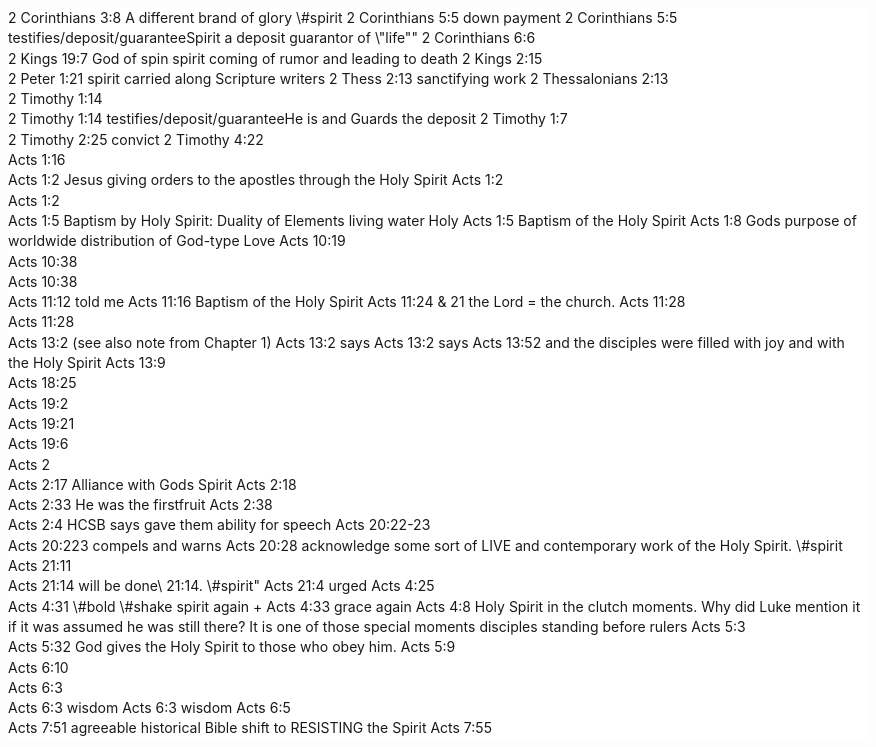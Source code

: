 2 Corinthians 3:8	A different brand of glory \\#spirit
2 Corinthians 5:5	down payment
2 Corinthians 5:5	 testifies/deposit/guaranteeSpirit a deposit guarantor of \\"life\"\"
2 Corinthians 6:6	
2 Kings 19:7	God of spin spirit coming of rumor and leading to death
2 Kings 2:15	
2 Peter 1:21	spirit carried along Scripture writers
2 Thess 2:13	sanctifying work
2 Thessalonians 2:13	
2 Timothy 1:14	
2 Timothy 1:14	testifies/deposit/guaranteeHe is and Guards the deposit
2 Timothy 1:7	
2 Timothy 2:25	convict
2 Timothy 4:22	
Acts 1:16	
Acts 1:2	Jesus giving orders to the apostles through the Holy Spirit
Acts 1:2	
Acts 1:2	
Acts 1:5	Baptism by Holy Spirit: Duality of Elements living water Holy
Acts 1:5	Baptism of the Holy Spirit
Acts 1:8	Gods purpose of worldwide distribution of God-type Love
Acts 10:19	
Acts 10:38	
Acts 10:38	
Acts 11:12	told me
Acts 11:16	Baptism of the Holy Spirit
Acts 11:24 & 21	the Lord = the church.
Acts 11:28	
Acts 11:28	
Acts 13:2	(see also note from Chapter 1)
Acts 13:2	says
Acts 13:2	says
Acts 13:52	and the disciples were filled with joy and with the Holy Spirit
Acts 13:9	
Acts 18:25	
Acts 19:2	
Acts 19:21	
Acts 19:6	
Acts 2	
Acts 2:17	Alliance with Gods Spirit
Acts 2:18	
Acts 2:33	He was the firstfruit
Acts 2:38	
Acts 2:4	HCSB says gave them ability for speech
Acts 20:22-23	
Acts 20:223	compels and warns
Acts 20:28	acknowledge some sort of LIVE and contemporary work of the Holy Spirit.  \\#spirit
Acts 21:11	
Acts 21:14	will be done\ 21:14.   \\#spirit"
Acts 21:4	urged
Acts 4:25	
Acts 4:31	\\#bold \\#shake spirit again + Acts 4:33 grace again
Acts 4:8	Holy Spirit in the clutch moments. Why did Luke mention it if it was assumed he was still there? It is one of those special moments disciples standing before rulers
Acts 5:3	
Acts 5:32	God gives the Holy Spirit to those who obey him.
Acts 5:9	
Acts 6:10	
Acts 6:3	
Acts 6:3	wisdom
Acts 6:3	wisdom
Acts 6:5	
Acts 7:51	agreeable historical Bible shift to RESISTING the Spirit
Acts 7:55	